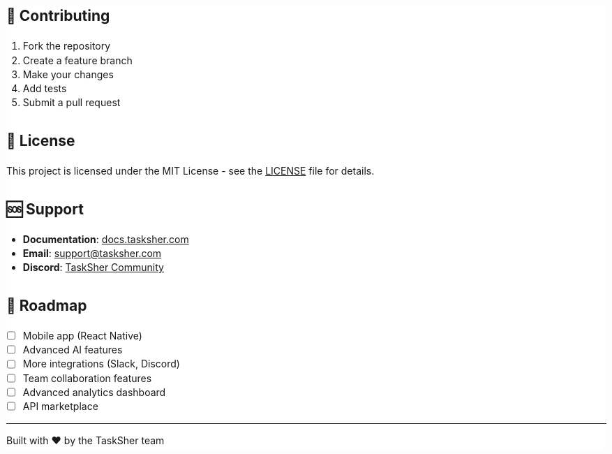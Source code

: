 ## 🤝 Contributing

1. Fork the repository
2. Create a feature branch
3. Make your changes
4. Add tests
5. Submit a pull request

## 📄 License

This project is licensed under the MIT License - see the [LICENSE](LICENSE) file for details.

## 🆘 Support

- **Documentation**: [docs.tasksher.com](https://docs.tasksher.com)
- **Email**: support@tasksher.com
- **Discord**: [TaskSher Community](https://discord.gg/tasksher)

## 🎯 Roadmap

- [ ] Mobile app (React Native)
- [ ] Advanced AI features
- [ ] More integrations (Slack, Discord)
- [ ] Team collaboration features
- [ ] Advanced analytics dashboard
- [ ] API marketplace

---

Built with ❤️ by the TaskSher team